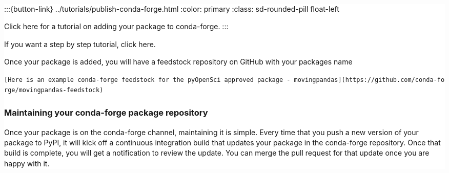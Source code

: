 
:::{button-link} ../tutorials/publish-conda-forge.html
:color: primary
:class: sd-rounded-pill float-left

Click here for a tutorial on adding your package to conda-forge.
:::

If you want a step by step tutorial, click here.


Once your package is added, you will have a feedstock repository on GitHub with your packages name

```{tip}
[Here is an example conda-forge feedstock for the pyOpenSci approved package - movingpandas](https://github.com/conda-forge/movingpandas-feedstock)
```

### Maintaining your conda-forge package repository

Once your package is on the conda-forge channel, maintaining it is simple.
Every time that you push a new version of your package to PyPI, it will
kick off a continuous integration build that updates your package in the
conda-forge repository. Once that build is complete, you will get a
notification to review the update. You can merge the pull request for
that update once you are happy with it.
